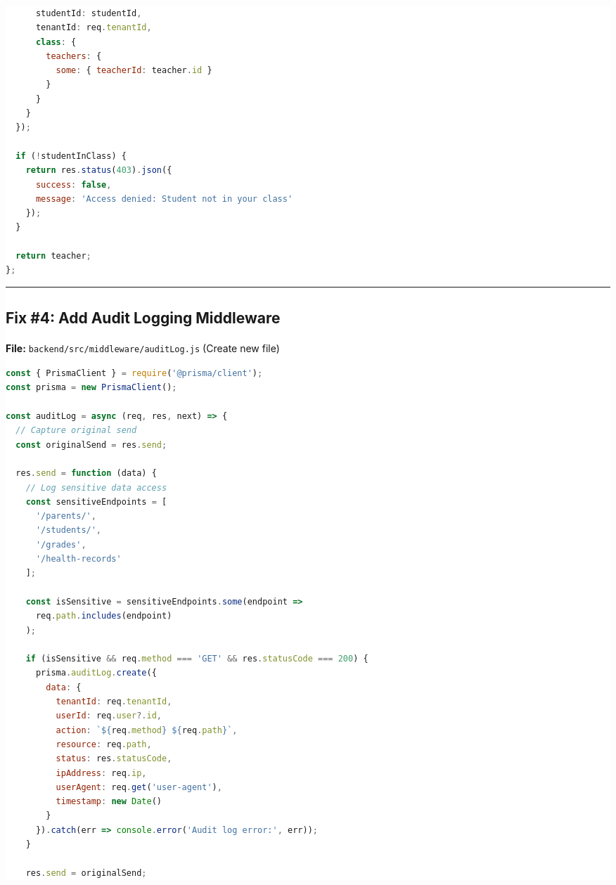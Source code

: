 ```javascript
      studentId: studentId,
      tenantId: req.tenantId,
      class: {
        teachers: {
          some: { teacherId: teacher.id }
        }
      }
    }
  });

  if (!studentInClass) {
    return res.status(403).json({
      success: false,
      message: 'Access denied: Student not in your class'
    });
  }

  return teacher;
};
```

---

## Fix #4: Add Audit Logging Middleware

**File:** `backend/src/middleware/auditLog.js` (Create new file)

```javascript
const { PrismaClient } = require('@prisma/client');
const prisma = new PrismaClient();

const auditLog = async (req, res, next) => {
  // Capture original send
  const originalSend = res.send;

  res.send = function (data) {
    // Log sensitive data access
    const sensitiveEndpoints = [
      '/parents/',
      '/students/',
      '/grades',
      '/health-records'
    ];

    const isSensitive = sensitiveEndpoints.some(endpoint => 
      req.path.includes(endpoint)
    );

    if (isSensitive && req.method === 'GET' && res.statusCode === 200) {
      prisma.auditLog.create({
        data: {
          tenantId: req.tenantId,
          userId: req.user?.id,
          action: `${req.method} ${req.path}`,
          resource: req.path,
          status: res.statusCode,
          ipAddress: req.ip,
          userAgent: req.get('user-agent'),
          timestamp: new Date()
        }
      }).catch(err => console.error('Audit log error:', err));
    }

    res.send = originalSend;
```